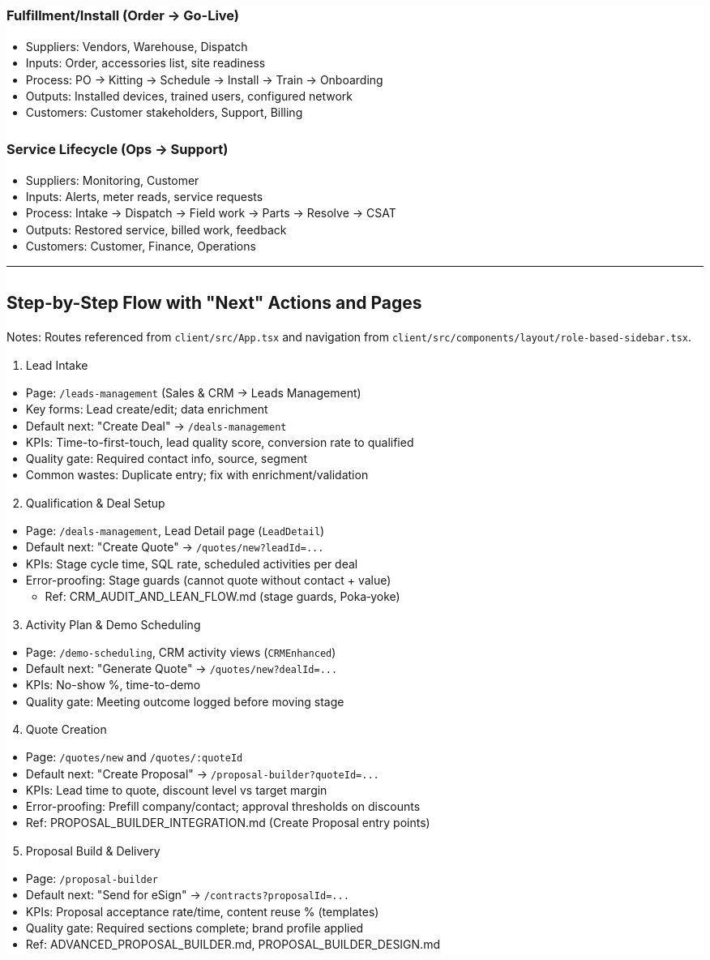 ### Fulfillment/Install (Order → Go-Live)
- Suppliers: Vendors, Warehouse, Dispatch
- Inputs: Order, accessories list, site readiness
- Process: PO → Kitting → Schedule → Install → Train → Onboarding
- Outputs: Installed devices, trained users, configured network
- Customers: Customer stakeholders, Support, Billing

### Service Lifecycle (Ops → Support)
- Suppliers: Monitoring, Customer
- Inputs: Alerts, meter reads, service requests
- Process: Intake → Dispatch → Field work → Parts → Resolve → CSAT
- Outputs: Restored service, billed work, feedback
- Customers: Customer, Finance, Operations

---

## Step-by-Step Flow with "Next" Actions and Pages

Notes: Routes referenced from `client/src/App.tsx` and navigation from `client/src/components/layout/role-based-sidebar.tsx`.

1) Lead Intake
- Page: `/leads-management` (Sales & CRM → Leads Management)
- Key forms: Lead create/edit; data enrichment
- Default next: "Create Deal" → `/deals-management`
- KPIs: Time-to-first-touch, lead quality score, conversion rate to qualified
- Quality gate: Required contact info, source, segment
- Common wastes: Duplicate entry; fix with enrichment/validation

2) Qualification & Deal Setup
- Page: `/deals-management`, Lead Detail page (`LeadDetail`)
- Default next: "Create Quote" → `/quotes/new?leadId=...`
- KPIs: Stage cycle time, SQL rate, scheduled activities per deal
- Error-proofing: Stage guards (cannot quote without contact + value)
  - Ref: CRM_AUDIT_AND_LEAN_FLOW.md (stage guards, Poka‑yoke)

3) Activity Plan & Demo Scheduling
- Page: `/demo-scheduling`, CRM activity views (`CRMEnhanced`)
- Default next: "Generate Quote" → `/quotes/new?dealId=...`
- KPIs: No-show %, time-to-demo
- Quality gate: Meeting outcome logged before moving stage

4) Quote Creation
- Page: `/quotes/new` and `/quotes/:quoteId`
- Default next: "Create Proposal" → `/proposal-builder?quoteId=...`
- KPIs: Lead time to quote, discount level vs target margin
- Error-proofing: Prefill company/contact; approval thresholds on discounts
- Ref: PROPOSAL_BUILDER_INTEGRATION.md (Create Proposal entry points)

5) Proposal Build & Delivery
- Page: `/proposal-builder`
- Default next: "Send for eSign" → `/contracts?proposalId=...`
- KPIs: Proposal acceptance rate/time, content reuse % (templates)
- Quality gate: Required sections complete; brand profile applied
- Ref: ADVANCED_PROPOSAL_BUILDER.md, PROPOSAL_BUILDER_DESIGN.md
